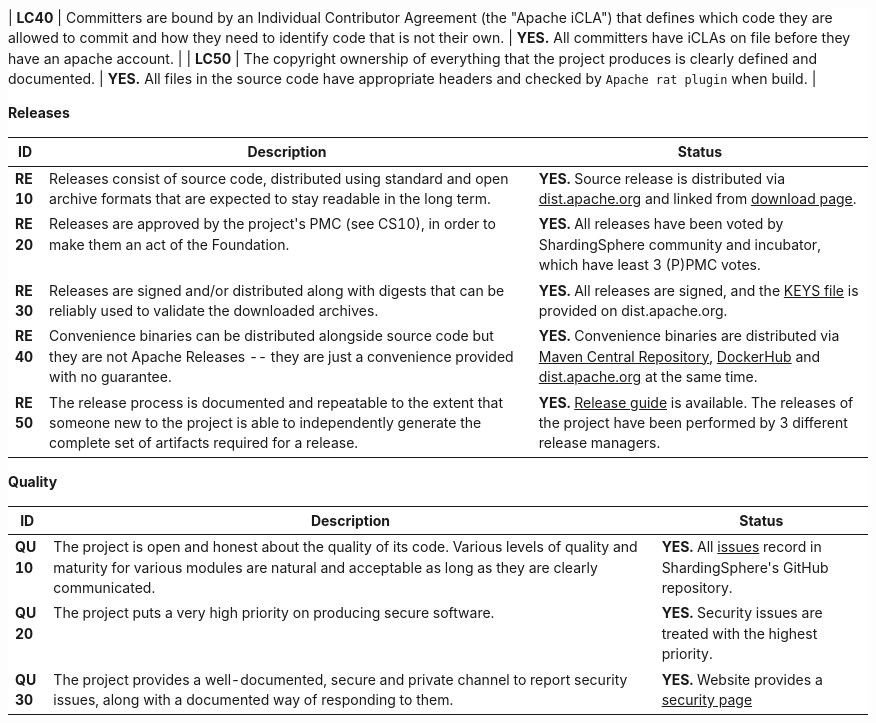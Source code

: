 | **LC40** | Committers are bound by an Individual Contributor Agreement (the "Apache iCLA") that defines which code they are allowed to commit and how they need to identify code that is not their own.                                                                                    | **YES.** All committers have iCLAs on file before they have an apache account. |
| **LC50** | The copyright ownership of everything that the project produces is clearly defined and documented.                                                                                                                                                                              | **YES.** All files in the source code have appropriate headers and checked by `Apache rat plugin` when build. |

**Releases**

| **ID**   | **Description**                                                                                                                                                                                                                                                                 | **Status** |
| -------- | ------------------------------------------------------------------------------------------------------------------------------------------------------------------------------------------------------------------------------------------------------------------------------- | ---------- |
| **RE10** | Releases consist of source code, distributed using standard and open archive formats that are expected to stay readable in the long term.                                                                                                                                       | **YES.** Source release is distributed via [dist.apache.org](https://dist.apache.org/repos/dist/release/incubator/shardingsphere/) and linked from [download page](https://shardingsphere.apache.org/document/current/en/downloads/). |
| **RE20** | Releases are approved by the project's PMC (see CS10), in order to make them an act of the Foundation.                                                                                                                                                                          | **YES.** All releases have been voted by ShardingSphere community and incubator, which have least 3 (P)PMC votes. |
| **RE30** | Releases are signed and/or distributed along with digests that can be reliably used to validate the downloaded archives.                                                                                                                                                        | **YES.** All releases are signed, and the [KEYS file](https://dist.apache.org/repos/dist/release/incubator/shardingsphere/KEYS) is provided on dist.apache.org. |
| **RE40** | Convenience binaries can be distributed alongside source code but they are not Apache Releases -- they are just a convenience provided with no guarantee.                                                                                                                       | **YES.** Convenience binaries are distributed via [Maven Central Repository](https://mvnrepository.com/artifact/org.apache.shardingsphere), [DockerHub](https://hub.docker.com/r/apache/sharding-proxy/tags) and [dist.apache.org](https://dist.apache.org/repos/dist/release/incubator/shardingsphere/) at the same time. |
| **RE50** | The release process is documented and repeatable to the extent that someone new to the project is able to independently generate the complete set of artifacts required for a release.                                                                                          | **YES.** [Release guide](https://shardingsphere.apache.org/community/en/contribute/release/) is available. The releases of the project have been performed by 3 different release managers. |

**Quality**

| **ID**   | **Description**                                                                                                                                                                                                                                                                 | **Status** |
| -------- | ------------------------------------------------------------------------------------------------------------------------------------------------------------------------------------------------------------------------------------------------------------------------------- | ---------- |
| **QU10** | The project is open and honest about the quality of its code. Various levels of quality and maturity for various modules are natural and acceptable as long as they are clearly communicated.                                                                                   | **YES.** All [issues](https://github.com/apache/incubator-shardingsphere/issues) record in ShardingSphere's GitHub repository. |
| **QU20** | The project puts a very high priority on producing secure software.                                                                                                                                                                                                             | **YES.** Security issues are treated with the highest priority. |
| **QU30** | The project provides a well-documented, secure and private channel to report security issues, along with a documented way of responding to them.                                                                                                                                | **YES.** Website provides a [security page](https://shardingsphere.apache.org/community/en/security/) |
